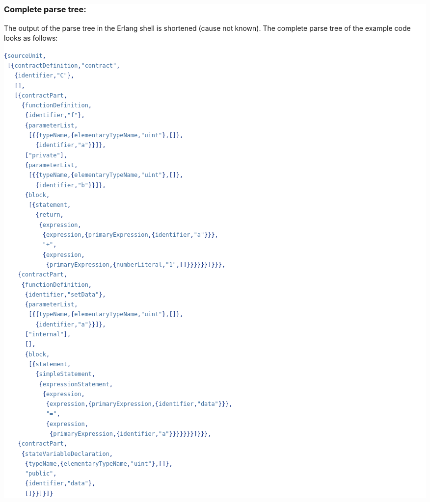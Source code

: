 ### Complete parse tree:

The output of the parse tree in the Erlang shell is shortened (cause not known). The complete parse tree of the example code looks as follows:

```erlang
{sourceUnit,
 [{contractDefinition,"contract",
   {identifier,"C"},
   [],
   [{contractPart,
     {functionDefinition,
      {identifier,"f"},
      {parameterList,
       [{{typeName,{elementaryTypeName,"uint"},[]},
         {identifier,"a"}}]},
      ["private"],
      {parameterList,
       [{{typeName,{elementaryTypeName,"uint"},[]},
         {identifier,"b"}}]},
      {block,
       [{statement,
         {return,
          {expression,
           {expression,{primaryExpression,{identifier,"a"}}},
           "+",
           {expression,
            {primaryExpression,{numberLiteral,"1",[]}}}}}}]}}},
    {contractPart,
     {functionDefinition,
      {identifier,"setData"},
      {parameterList,
       [{{typeName,{elementaryTypeName,"uint"},[]},
         {identifier,"a"}}]},
      ["internal"],
      [],
      {block,
       [{statement,
         {simpleStatement,
          {expressionStatement,
           {expression,
            {expression,{primaryExpression,{identifier,"data"}}},
            "=",
            {expression,
             {primaryExpression,{identifier,"a"}}}}}}}]}}},
    {contractPart,
     {stateVariableDeclaration,
      {typeName,{elementaryTypeName,"uint"},[]},
      "public",
      {identifier,"data"},
      []}}]}]}

```
